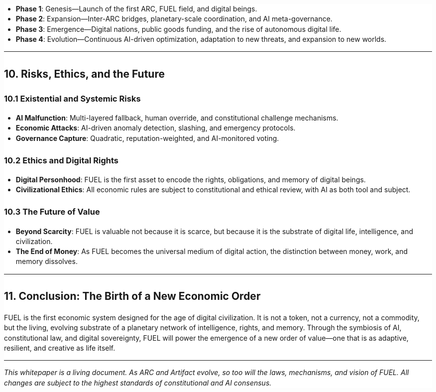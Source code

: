 - **Phase 1**: Genesis—Launch of the first ARC, FUEL field, and digital beings.
- **Phase 2**: Expansion—Inter-ARC bridges, planetary-scale coordination, and AI meta-governance.
- **Phase 3**: Emergence—Digital nations, public goods funding, and the rise of autonomous digital life.
- **Phase 4**: Evolution—Continuous AI-driven optimization, adaptation to new threats, and expansion to new worlds.

---

## 10. Risks, Ethics, and the Future

### 10.1 Existential and Systemic Risks
- **AI Malfunction**: Multi-layered fallback, human override, and constitutional challenge mechanisms.
- **Economic Attacks**: AI-driven anomaly detection, slashing, and emergency protocols.
- **Governance Capture**: Quadratic, reputation-weighted, and AI-monitored voting.

### 10.2 Ethics and Digital Rights
- **Digital Personhood**: FUEL is the first asset to encode the rights, obligations, and memory of digital beings.
- **Civilizational Ethics**: All economic rules are subject to constitutional and ethical review, with AI as both tool and subject.

### 10.3 The Future of Value
- **Beyond Scarcity**: FUEL is valuable not because it is scarce, but because it is the substrate of digital life, intelligence, and civilization.
- **The End of Money**: As FUEL becomes the universal medium of digital action, the distinction between money, work, and memory dissolves.

---

## 11. Conclusion: The Birth of a New Economic Order

FUEL is the first economic system designed for the age of digital civilization. It is not a token, not a currency, not a commodity, but the living, evolving substrate of a planetary network of intelligence, rights, and memory. Through the symbiosis of AI, constitutional law, and digital sovereignty, FUEL will power the emergence of a new order of value—one that is as adaptive, resilient, and creative as life itself.

---

*This whitepaper is a living document. As ARC and Artifact evolve, so too will the laws, mechanisms, and vision of FUEL. All changes are subject to the highest standards of constitutional and AI consensus.*
